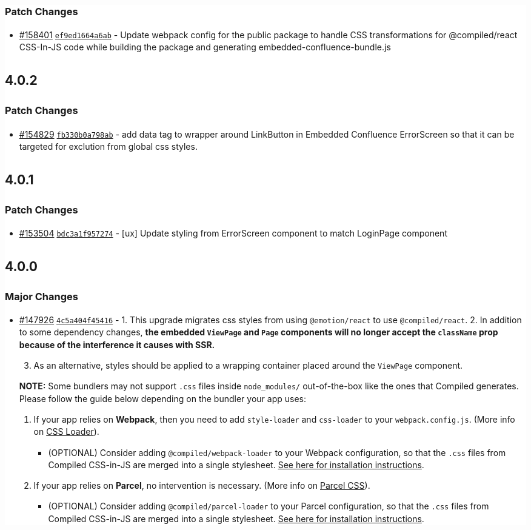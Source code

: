 ### Patch Changes

- [#158401](https://bitbucket.org/atlassian/atlassian-frontend-monorepo/pull-requests/158401)
  [`ef9ed1664a6ab`](https://bitbucket.org/atlassian/atlassian-frontend-monorepo/commits/ef9ed1664a6ab) -
  Update webpack config for the public package to handle CSS transformations for @compiled/react
  CSS-In-JS code while building the package and generating embedded-confluence-bundle.js

## 4.0.2

### Patch Changes

- [#154829](https://bitbucket.org/atlassian/atlassian-frontend-monorepo/pull-requests/154829)
  [`fb330b0a798ab`](https://bitbucket.org/atlassian/atlassian-frontend-monorepo/commits/fb330b0a798ab) -
  add data tag to wrapper around LinkButton in Embedded Confluence ErrorScreen so that it can be
  targeted for exclution from global css styles.

## 4.0.1

### Patch Changes

- [#153504](https://bitbucket.org/atlassian/atlassian-frontend-monorepo/pull-requests/153504)
  [`bdc3a1f957274`](https://bitbucket.org/atlassian/atlassian-frontend-monorepo/commits/bdc3a1f957274) -
  [ux] Update styling from ErrorScreen component to match LoginPage component

## 4.0.0

### Major Changes

- [#147926](https://bitbucket.org/atlassian/atlassian-frontend-monorepo/pull-requests/147926)
  [`4c5a404f45416`](https://bitbucket.org/atlassian/atlassian-frontend-monorepo/commits/4c5a404f45416) - 1.
  This upgrade migrates css styles from using `@emotion/react` to use `@compiled/react`.
  2. In addition to some dependency changes, **the embedded `ViewPage` and `Page` components will no
     longer accept the `className` prop because of the interference it causes with SSR.**

  3. As an alternative, styles should be applied to a wrapping container placed around the
     `ViewPage` component.

  **NOTE:** Some bundlers may not support `.css` files inside `node_modules/` out-of-the-box like
  the ones that Compiled generates. Please follow the guide below depending on the bundler your app
  uses:
  1. If your app relies on **Webpack**, then you need to add `style-loader` and `css-loader` to your
     `webpack.config.js`. (More info on [CSS Loader](https://webpack.js.org/loaders/css-loader/)).
     - (OPTIONAL) Consider adding `@compiled/webpack-loader` to your Webpack configuration, so that
       the `.css` files from Compiled CSS-in-JS are merged into a single stylesheet.
       [See here for installation instructions](https://compiledcssinjs.com/docs/installation#webpack).

  2. If your app relies on **Parcel**, no intervention is necessary. (More info on
     [Parcel CSS](https://parceljs.org/languages/css/)).
     - (OPTIONAL) Consider adding `@compiled/parcel-loader` to your Parcel configuration, so that
       the `.css` files from Compiled CSS-in-JS are merged into a single stylesheet.
       [See here for installation instructions](https://compiledcssinjs.com/docs/installation#parcel).
